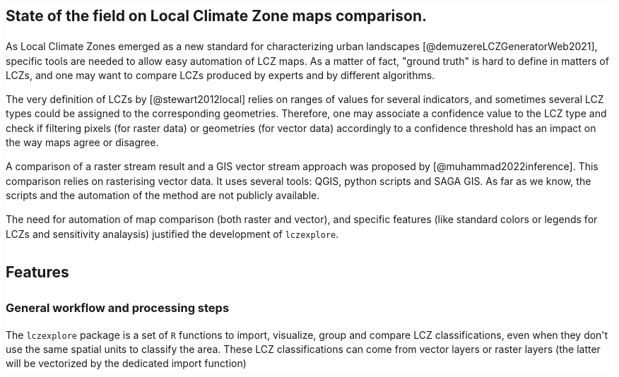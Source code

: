 ## State of the field on Local Climate Zone maps comparison. 

As Local Climate Zones emerged as a new standard for characterizing urban landscapes [@demuzereLCZGeneratorWeb2021], 
specific tools are needed to allow easy automation of LCZ maps. As a matter of fact, "ground truth" is hard to 
define in matters of LCZs, and one may want to compare LCZs produced by experts and by different algorithms. 

The very definition of LCZs by [@stewart2012local] relies on ranges of values for several indicators, and  sometimes
several LCZ types could be assigned to the corresponding geometries. Therefore, one may associate a confidence 
value to the LCZ type and check if filtering pixels (for raster data) or geometries (for vector data) 
accordingly to a confidence threshold has an impact on the way maps agree or disagree.   

A comparison of a raster stream result and a GIS vector stream approach was proposed by [@muhammad2022inference].
This comparison relies on rasterising vector data. It uses several tools: QGIS, python scripts and SAGA GIS. 
As far as we know, the scripts and the automation of the method are not publicly available.

The need for automation of map comparison (both raster and vector), 
and specific features (like standard colors or legends 
for LCZs and sensitivity analaysis) justified the development of `lczexplore`.

## Features

### General workflow and processing steps

The `lczexplore` package is a set of `R` functions  to import, visualize, group and compare LCZ classifications,
even when they don't use the same spatial units to classify the area. 
These LCZ classifications can come from vector layers or raster layers (the latter will be vectorized 
by the dedicated import function) 
